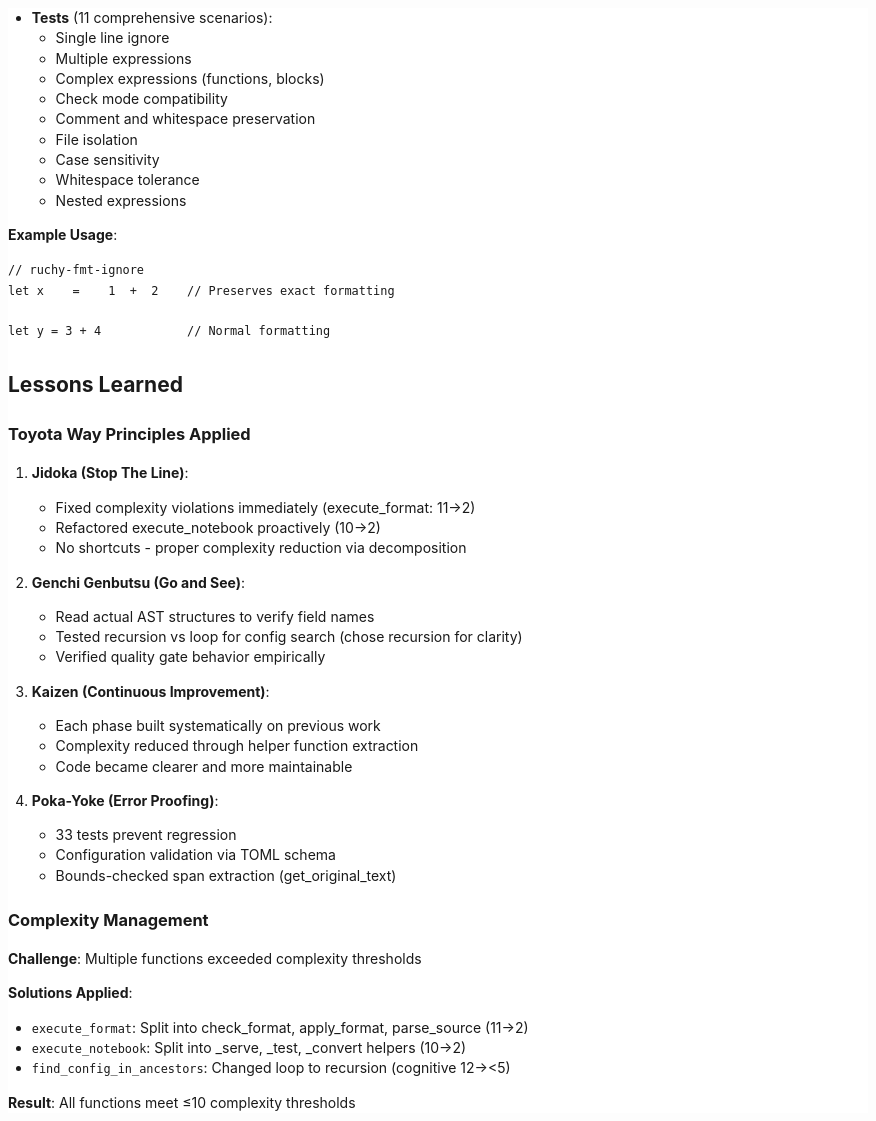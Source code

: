 - **Tests** (11 comprehensive scenarios):
  - Single line ignore
  - Multiple expressions
  - Complex expressions (functions, blocks)
  - Check mode compatibility
  - Comment and whitespace preservation
  - File isolation
  - Case sensitivity
  - Whitespace tolerance
  - Nested expressions

**Example Usage**:
```ruchy
// ruchy-fmt-ignore
let x    =    1  +  2    // Preserves exact formatting

let y = 3 + 4            // Normal formatting
```

## Lessons Learned

### Toyota Way Principles Applied

1. **Jidoka (Stop The Line)**:
   - Fixed complexity violations immediately (execute_format: 11→2)
   - Refactored execute_notebook proactively (10→2)
   - No shortcuts - proper complexity reduction via decomposition

2. **Genchi Genbutsu (Go and See)**:
   - Read actual AST structures to verify field names
   - Tested recursion vs loop for config search (chose recursion for clarity)
   - Verified quality gate behavior empirically

3. **Kaizen (Continuous Improvement)**:
   - Each phase built systematically on previous work
   - Complexity reduced through helper function extraction
   - Code became clearer and more maintainable

4. **Poka-Yoke (Error Proofing)**:
   - 33 tests prevent regression
   - Configuration validation via TOML schema
   - Bounds-checked span extraction (get_original_text)

### Complexity Management

**Challenge**: Multiple functions exceeded complexity thresholds

**Solutions Applied**:
- `execute_format`: Split into check_format, apply_format, parse_source (11→2)
- `execute_notebook`: Split into _serve, _test, _convert helpers (10→2)
- `find_config_in_ancestors`: Changed loop to recursion (cognitive 12→<5)

**Result**: All functions meet ≤10 complexity thresholds
